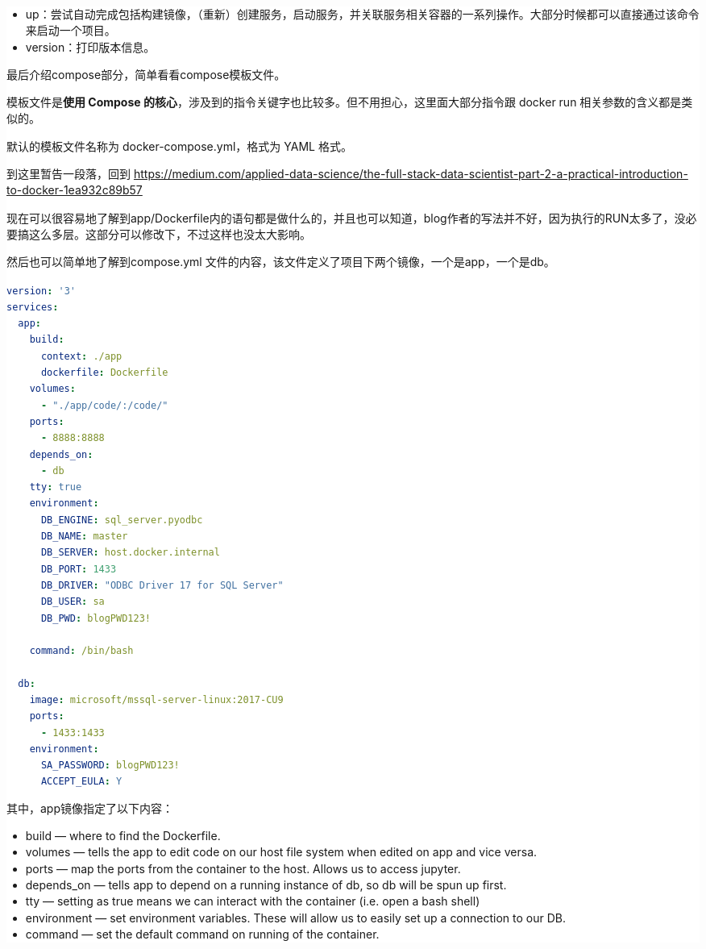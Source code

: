 - up：尝试自动完成包括构建镜像，（重新）创建服务，启动服务，并关联服务相关容器的一系列操作。大部分时候都可以直接通过该命令来启动一个项目。
- version：打印版本信息。

最后介绍compose部分，简单看看compose模板文件。

模板文件是**使用 Compose 的核心**，涉及到的指令关键字也比较多。但不用担心，这里面大部分指令跟 docker run 相关参数的含义都是类似的。

默认的模板文件名称为 docker-compose.yml，格式为 YAML 格式。

到这里暂告一段落，回到 https://medium.com/applied-data-science/the-full-stack-data-scientist-part-2-a-practical-introduction-to-docker-1ea932c89b57

现在可以很容易地了解到app/Dockerfile内的语句都是做什么的，并且也可以知道，blog作者的写法并不好，因为执行的RUN太多了，没必要搞这么多层。这部分可以修改下，不过这样也没太大影响。

然后也可以简单地了解到compose.yml 文件的内容，该文件定义了项目下两个镜像，一个是app，一个是db。

```docker-compose.yml
version: '3'
services:
  app:
    build:
      context: ./app
      dockerfile: Dockerfile
    volumes:
      - "./app/code/:/code/"
    ports:
      - 8888:8888
    depends_on:
      - db
    tty: true
    environment:
      DB_ENGINE: sql_server.pyodbc
      DB_NAME: master
      DB_SERVER: host.docker.internal
      DB_PORT: 1433
      DB_DRIVER: "ODBC Driver 17 for SQL Server"
      DB_USER: sa
      DB_PWD: blogPWD123!
      
    command: /bin/bash

  db:
    image: microsoft/mssql-server-linux:2017-CU9
    ports:
      - 1433:1433
    environment:
      SA_PASSWORD: blogPWD123!
      ACCEPT_EULA: Y
```

其中，app镜像指定了以下内容：

- build — where to find the Dockerfile.
- volumes — tells the app to edit code on our host file system when edited on app and vice versa.
- ports — map the ports from the container to the host. Allows us to access jupyter.
- depends_on — tells app to depend on a running instance of db, so db will be spun up first.
- tty — setting as true means we can interact with the container (i.e. open a bash shell)
- environment — set environment variables. These will allow us to easily set up a connection to our DB.
- command — set the default command on running of the container.
